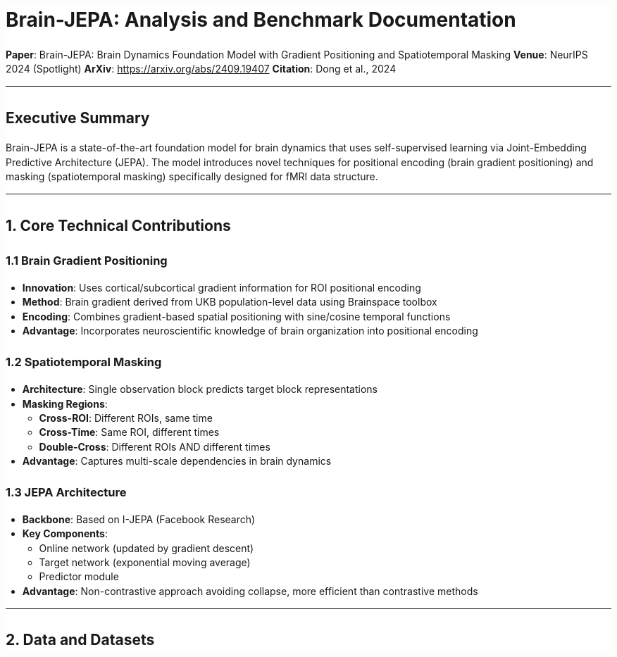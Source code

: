 # Brain-JEPA: Analysis and Benchmark Documentation

**Paper**: Brain-JEPA: Brain Dynamics Foundation Model with Gradient Positioning and Spatiotemporal Masking
**Venue**: NeurIPS 2024 (Spotlight)
**ArXiv**: https://arxiv.org/abs/2409.19407
**Citation**: Dong et al., 2024

---

## Executive Summary

Brain-JEPA is a state-of-the-art foundation model for brain dynamics that uses self-supervised learning via Joint-Embedding Predictive Architecture (JEPA). The model introduces novel techniques for positional encoding (brain gradient positioning) and masking (spatiotemporal masking) specifically designed for fMRI data structure.

---

## 1. Core Technical Contributions

### 1.1 Brain Gradient Positioning
- **Innovation**: Uses cortical/subcortical gradient information for ROI positional encoding
- **Method**: Brain gradient derived from UKB population-level data using Brainspace toolbox
- **Encoding**: Combines gradient-based spatial positioning with sine/cosine temporal functions
- **Advantage**: Incorporates neuroscientific knowledge of brain organization into positional encoding

### 1.2 Spatiotemporal Masking
- **Architecture**: Single observation block predicts target block representations
- **Masking Regions**:
  - **Cross-ROI**: Different ROIs, same time
  - **Cross-Time**: Same ROI, different times
  - **Double-Cross**: Different ROIs AND different times
- **Advantage**: Captures multi-scale dependencies in brain dynamics

### 1.3 JEPA Architecture
- **Backbone**: Based on I-JEPA (Facebook Research)
- **Key Components**:
  - Online network (updated by gradient descent)
  - Target network (exponential moving average)
  - Predictor module
- **Advantage**: Non-contrastive approach avoiding collapse, more efficient than contrastive methods

---

## 2. Data and Datasets
